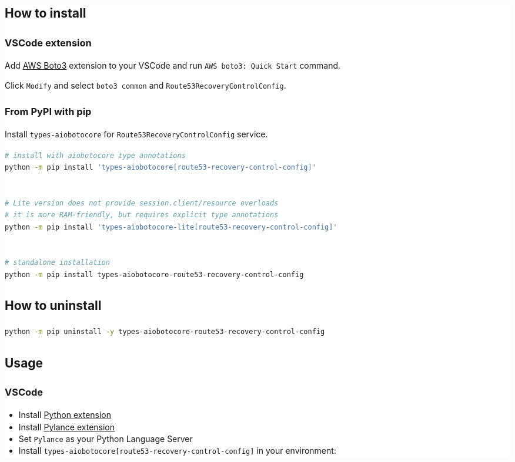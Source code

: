 <a id="how-to-install"></a>

## How to install

<a id="vscode-extension"></a>

### VSCode extension

Add
[AWS Boto3](https://marketplace.visualstudio.com/items?itemName=Boto3typed.boto3-ide)
extension to your VSCode and run `AWS boto3: Quick Start` command.

Click `Modify` and select `boto3 common` and `Route53RecoveryControlConfig`.

<a id="from-pypi-with-pip"></a>

### From PyPI with pip

Install `types-aiobotocore` for `Route53RecoveryControlConfig` service.

```bash
# install with aiobotocore type annotations
python -m pip install 'types-aiobotocore[route53-recovery-control-config]'


# Lite version does not provide session.client/resource overloads
# it is more RAM-friendly, but requires explicit type annotations
python -m pip install 'types-aiobotocore-lite[route53-recovery-control-config]'


# standalone installation
python -m pip install types-aiobotocore-route53-recovery-control-config
```

<a id="how-to-uninstall"></a>

## How to uninstall

```bash
python -m pip uninstall -y types-aiobotocore-route53-recovery-control-config
```

<a id="usage"></a>

## Usage

<a id="vscode"></a>

### VSCode

- Install
  [Python extension](https://marketplace.visualstudio.com/items?itemName=ms-python.python)
- Install
  [Pylance extension](https://marketplace.visualstudio.com/items?itemName=ms-python.vscode-pylance)
- Set `Pylance` as your Python Language Server
- Install `types-aiobotocore[route53-recovery-control-config]` in your
  environment:
